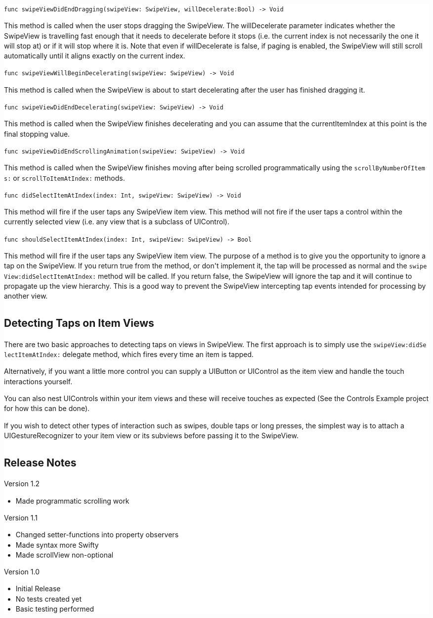     func swipeViewDidEndDragging(swipeView: SwipeView, willDecelerate:Bool) -> Void

This method is called when the user stops dragging the SwipeView. The willDecelerate parameter indicates whether the SwipeView is travelling fast enough that it needs to decelerate before it stops (i.e. the current index is not necessarily the one it will stop at) or if it will stop where it is. Note that even if willDecelerate is false, if paging is enabled, the SwipeView will still scroll automatically until it aligns exactly on the current index.

    func swipeViewWillBeginDecelerating(swipeView: SwipeView) -> Void

This method is called when the SwipeView is about to start decelerating after the user has finished dragging it.

    func swipeViewDidEndDecelerating(swipeView: SwipeView) -> Void

This method is called when the SwipeView finishes decelerating and you can assume that the currentItemIndex at this point is the final stopping value.

    func swipeViewDidEndScrollingAnimation(swipeView: SwipeView) -> Void

This method is called when the SwipeView finishes moving after being scrolled programmatically using the `scrollByNumberOfItems:` or `scrollToItemAtIndex:` methods.

    func didSelectItemAtIndex(index: Int, swipeView: SwipeView) -> Void

This method will fire if the user taps any SwipeView item view. This method will not fire if the user taps a control within the currently selected view (i.e. any view that is a subclass of UIControl).

    func shouldSelectItemAtIndex(index: Int, swipeView: SwipeView) -> Bool

This method will fire if the user taps any SwipeView item view. The purpose of a method is to give you the opportunity to ignore a tap on the SwipeView. If you return true from the method, or don't implement it, the tap will be processed as normal and the `swipeView:didSelectItemAtIndex:` method will be called. If you return false, the SwipeView will ignore the tap and it will continue to propagate up the view hierarchy. This is a good way to prevent the SwipeView intercepting tap events intended for processing by another view.


Detecting Taps on Item Views
----------------------------

There are two basic approaches to detecting taps on views in SwipeView. The first approach is to simply use the `swipeView:didSelectItemAtIndex:` delegate method, which fires every time an item is tapped.

Alternatively, if you want a little more control you can supply a UIButton or UIControl as the item view and handle the touch interactions yourself.

You can also nest UIControls within your item views and these will receive touches as expected (See the Controls Example project for how this can be done).

If you wish to detect other types of interaction such as swipes, double taps or long presses, the simplest way is to attach a UIGestureRecognizer to your item view or its subviews before passing it to the SwipeView.


Release Notes
----------------

Version 1.2

- Made programmatic scrolling work

Version 1.1

- Changed setter-functions into property observers
- Made syntax more Swifty
- Made scrollView non-optional

Version 1.0

- Initial Release
- No tests created yet
- Basic testing performed